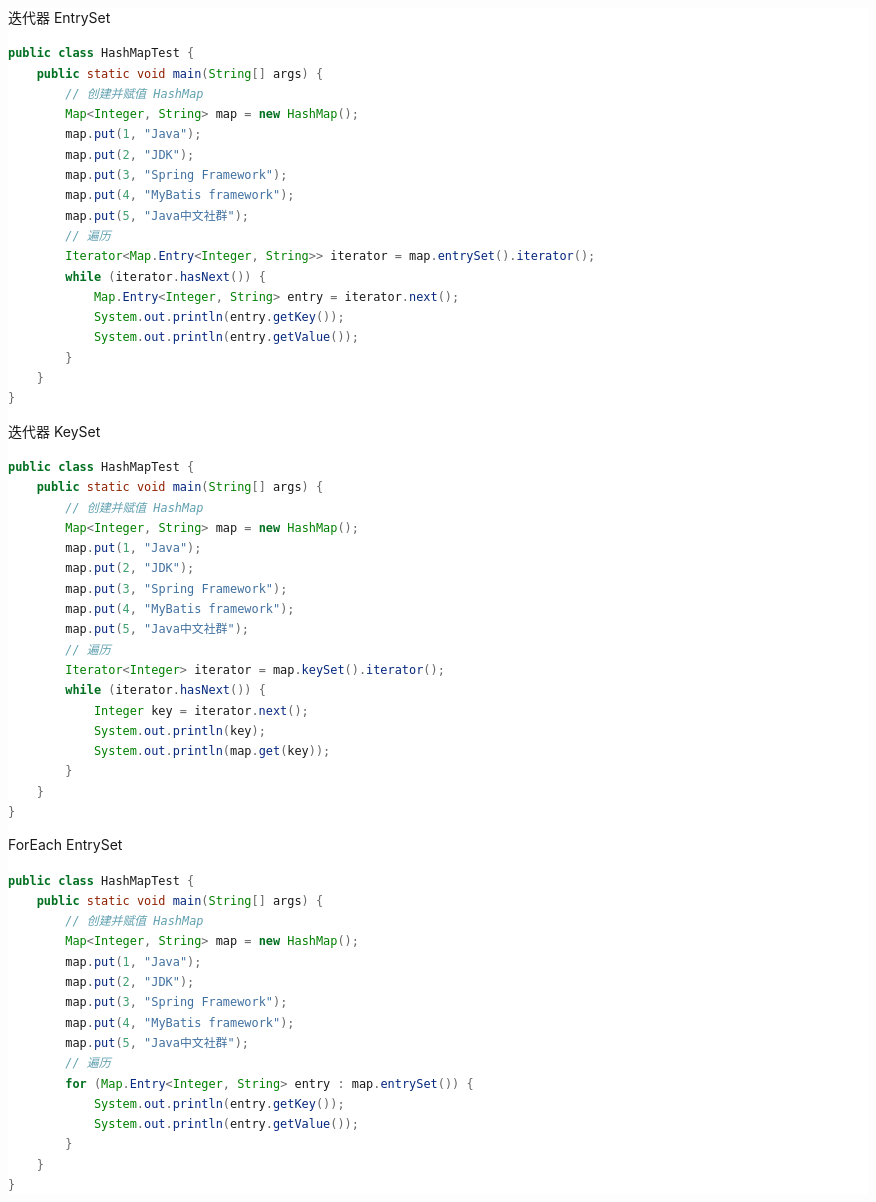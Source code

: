 迭代器 EntrySet

```java
public class HashMapTest {
    public static void main(String[] args) {
        // 创建并赋值 HashMap
        Map<Integer, String> map = new HashMap();
        map.put(1, "Java");
        map.put(2, "JDK");
        map.put(3, "Spring Framework");
        map.put(4, "MyBatis framework");
        map.put(5, "Java中文社群");
        // 遍历
        Iterator<Map.Entry<Integer, String>> iterator = map.entrySet().iterator();
        while (iterator.hasNext()) {
            Map.Entry<Integer, String> entry = iterator.next();
            System.out.println(entry.getKey());
            System.out.println(entry.getValue());
        }
    }
}
```

迭代器 KeySet

```java
public class HashMapTest {
    public static void main(String[] args) {
        // 创建并赋值 HashMap
        Map<Integer, String> map = new HashMap();
        map.put(1, "Java");
        map.put(2, "JDK");
        map.put(3, "Spring Framework");
        map.put(4, "MyBatis framework");
        map.put(5, "Java中文社群");
        // 遍历
        Iterator<Integer> iterator = map.keySet().iterator();
        while (iterator.hasNext()) {
            Integer key = iterator.next();
            System.out.println(key);
            System.out.println(map.get(key));
        }
    }
}
```

ForEach EntrySet

```java
public class HashMapTest {
    public static void main(String[] args) {
        // 创建并赋值 HashMap
        Map<Integer, String> map = new HashMap();
        map.put(1, "Java");
        map.put(2, "JDK");
        map.put(3, "Spring Framework");
        map.put(4, "MyBatis framework");
        map.put(5, "Java中文社群");
        // 遍历
        for (Map.Entry<Integer, String> entry : map.entrySet()) {
            System.out.println(entry.getKey());
            System.out.println(entry.getValue());
        }
    }
}
```
